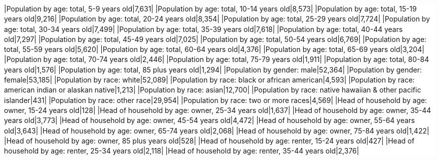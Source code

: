|Population by age: total, 5-9 years old|7,631|
|Population by age: total, 10-14 years old|8,573|
|Population by age: total, 15-19 years old|9,216|
|Population by age: total, 20-24 years old|8,354|
|Population by age: total, 25-29 years old|7,724|
|Population by age: total, 30-34 years old|7,499|
|Population by age: total, 35-39 years old|7,618|
|Population by age: total, 40-44 years old|7,297|
|Population by age: total, 45-49 years old|7,025|
|Population by age: total, 50-54 years old|6,769|
|Population by age: total, 55-59 years old|5,620|
|Population by age: total, 60-64 years old|4,376|
|Population by age: total, 65-69 years old|3,204|
|Population by age: total, 70-74 years old|2,446|
|Population by age: total, 75-79 years old|1,911|
|Population by age: total, 80-84 years old|1,576|
|Population by age: total, 85 plus years old|1,294|
|Population by gender: male|52,364|
|Population by gender: female|53,185|
|Population by race: white|52,089|
|Population by race: black or african american|4,593|
|Population by race: american indian or alaskan native|1,213|
|Population by race: asian|12,700|
|Population by race: native hawaiian & other pacific islander|431|
|Population by race: other race|29,954|
|Population by race: two or more races|4,569|
|Head of household by age: owner, 15-24 years old|128|
|Head of household by age: owner, 25-34 years old|1,637|
|Head of household by age: owner, 35-44 years old|3,773|
|Head of household by age: owner, 45-54 years old|4,472|
|Head of household by age: owner, 55-64 years old|3,643|
|Head of household by age: owner, 65-74 years old|2,068|
|Head of household by age: owner, 75-84 years old|1,422|
|Head of household by age: owner, 85 plus years old|528|
|Head of household by age: renter, 15-24 years old|427|
|Head of household by age: renter, 25-34 years old|2,118|
|Head of household by age: renter, 35-44 years old|2,376|